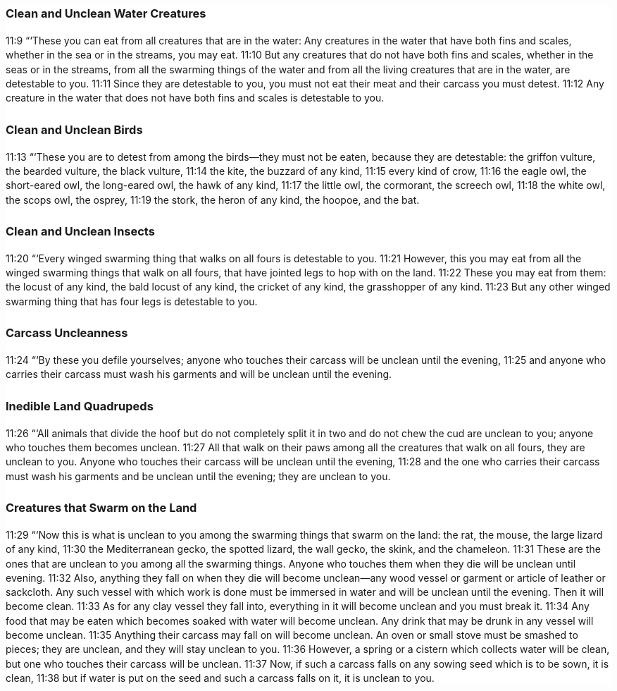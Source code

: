 ### Clean and Unclean Water Creatures

<a name="03:11:9">11:9</a> “‘These you can eat from all creatures that are in the water: Any creatures in the water that have both fins and scales, whether in the sea or in the streams, you may eat. <a name="03:11:10">11:10</a> But any creatures that do not have both fins and scales, whether in the seas or in the streams, from all the swarming things of the water and from all the living creatures that are in the water, are detestable to you. <a name="03:11:11">11:11</a> Since they are detestable to you, you must not eat their meat and their carcass you must detest. <a name="03:11:12">11:12</a> Any creature in the water that does not have both fins and scales is detestable to you.

### Clean and Unclean Birds

<a name="03:11:13">11:13</a> “‘These you are to detest from among the birds—they must not be eaten, because they are detestable: the griffon vulture, the bearded vulture, the black vulture, <a name="03:11:14">11:14</a> the kite, the buzzard of any kind, <a name="03:11:15">11:15</a> every kind of crow, <a name="03:11:16">11:16</a> the eagle owl, the short-eared owl, the long-eared owl, the hawk of any kind, <a name="03:11:17">11:17</a> the little owl, the cormorant, the screech owl, <a name="03:11:18">11:18</a> the white owl, the scops owl, the osprey, <a name="03:11:19">11:19</a> the stork, the heron of any kind, the hoopoe, and the bat.

### Clean and Unclean Insects

<a name="03:11:20">11:20</a> “‘Every winged swarming thing that walks on all fours is detestable to you. <a name="03:11:21">11:21</a> However, this you may eat from all the winged swarming things that walk on all fours, that have jointed legs to hop with on the land. <a name="03:11:22">11:22</a> These you may eat from them: the locust of any kind, the bald locust of any kind, the cricket of any kind, the grasshopper of any kind. <a name="03:11:23">11:23</a> But any other winged swarming thing that has four legs is detestable to you.

### Carcass Uncleanness

<a name="03:11:24">11:24</a> “‘By these you defile yourselves; anyone who touches their carcass will be unclean until the evening, <a name="03:11:25">11:25</a> and anyone who carries their carcass must wash his garments and will be unclean until the evening.

### Inedible Land Quadrupeds

<a name="03:11:26">11:26</a> “‘All animals that divide the hoof but do not completely split it in two and do not chew the cud are unclean to you; anyone who touches them becomes unclean. <a name="03:11:27">11:27</a> All that walk on their paws among all the creatures that walk on all fours, they are unclean to you. Anyone who touches their carcass will be unclean until the evening, <a name="03:11:28">11:28</a> and the one who carries their carcass must wash his garments and be unclean until the evening; they are unclean to you.

### Creatures that Swarm on the Land

<a name="03:11:29">11:29</a> “‘Now this is what is unclean to you among the swarming things that swarm on the land: the rat, the mouse, the large lizard of any kind, <a name="03:11:30">11:30</a> the Mediterranean gecko, the spotted lizard, the wall gecko, the skink, and the chameleon. <a name="03:11:31">11:31</a> These are the ones that are unclean to you among all the swarming things. Anyone who touches them when they die will be unclean until evening. <a name="03:11:32">11:32</a> Also, anything they fall on when they die will become unclean—any wood vessel or garment or article of leather or sackcloth. Any such vessel with which work is done must be immersed in water and will be unclean until the evening. Then it will become clean. <a name="03:11:33">11:33</a> As for any clay vessel they fall into, everything in it will become unclean and you must break it. <a name="03:11:34">11:34</a> Any food that may be eaten which becomes soaked with water will become unclean. Any drink that may be drunk in any vessel will become unclean. <a name="03:11:35">11:35</a> Anything their carcass may fall on will become unclean. An oven or small stove must be smashed to pieces; they are unclean, and they will stay unclean to you. <a name="03:11:36">11:36</a> However, a spring or a cistern which collects water will be clean, but one who touches their carcass will be unclean. <a name="03:11:37">11:37</a> Now, if such a carcass falls on any sowing seed which is to be sown, it is clean, <a name="03:11:38">11:38</a> but if water is put on the seed and such a carcass falls on it, it is unclean to you.
